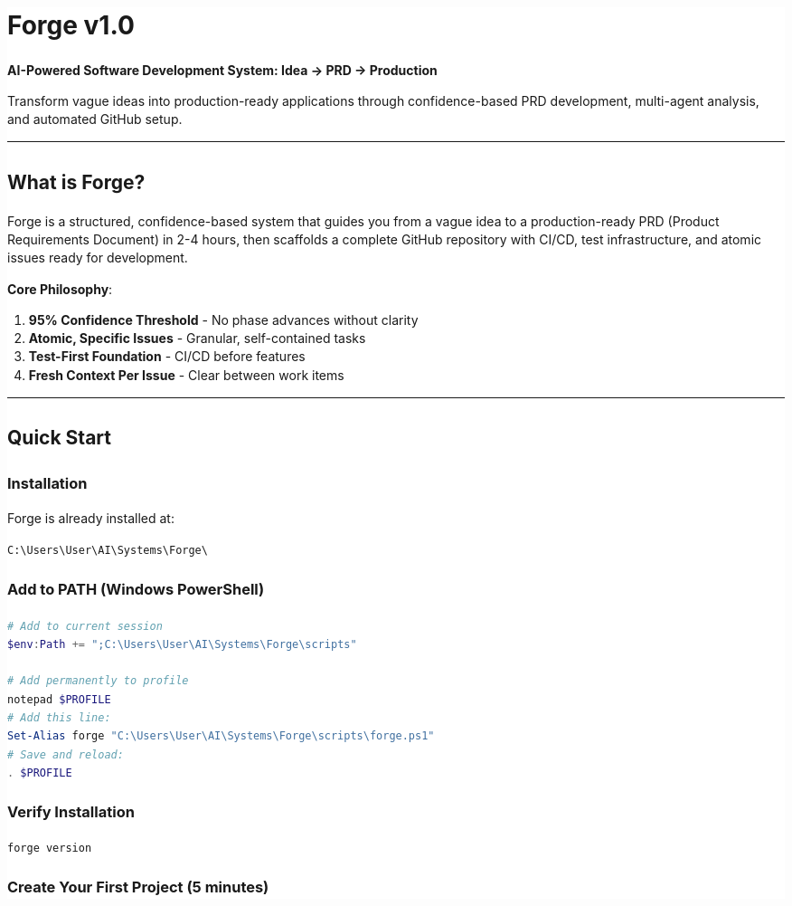 # Forge v1.0
**AI-Powered Software Development System: Idea → PRD → Production**

Transform vague ideas into production-ready applications through confidence-based PRD development, multi-agent analysis, and automated GitHub setup.

---

## What is Forge?

Forge is a structured, confidence-based system that guides you from a vague idea to a production-ready PRD (Product Requirements Document) in 2-4 hours, then scaffolds a complete GitHub repository with CI/CD, test infrastructure, and atomic issues ready for development.

**Core Philosophy**:
1. **95% Confidence Threshold** - No phase advances without clarity
2. **Atomic, Specific Issues** - Granular, self-contained tasks
3. **Test-First Foundation** - CI/CD before features
4. **Fresh Context Per Issue** - Clear between work items

---

## Quick Start

### Installation

Forge is already installed at:
```
C:\Users\User\AI\Systems\Forge\
```

### Add to PATH (Windows PowerShell)

```powershell
# Add to current session
$env:Path += ";C:\Users\User\AI\Systems\Forge\scripts"

# Add permanently to profile
notepad $PROFILE
# Add this line:
Set-Alias forge "C:\Users\User\AI\Systems\Forge\scripts\forge.ps1"
# Save and reload:
. $PROFILE
```

### Verify Installation

```bash
forge version
```

### Create Your First Project (5 minutes)
